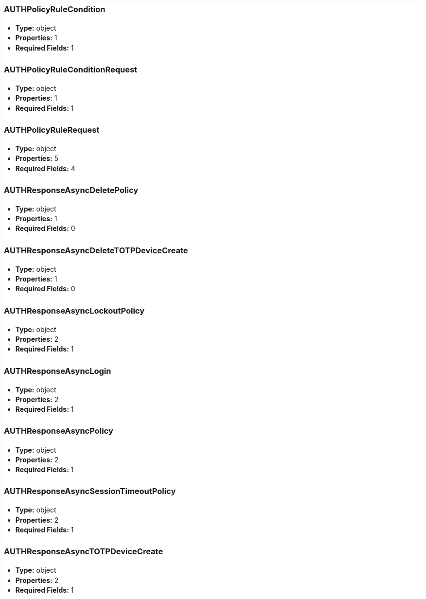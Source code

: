 ### AUTHPolicyRuleCondition
- **Type:** object
- **Properties:** 1
- **Required Fields:** 1

### AUTHPolicyRuleConditionRequest
- **Type:** object
- **Properties:** 1
- **Required Fields:** 1

### AUTHPolicyRuleRequest
- **Type:** object
- **Properties:** 5
- **Required Fields:** 4

### AUTHResponseAsyncDeletePolicy
- **Type:** object
- **Properties:** 1
- **Required Fields:** 0

### AUTHResponseAsyncDeleteTOTPDeviceCreate
- **Type:** object
- **Properties:** 1
- **Required Fields:** 0

### AUTHResponseAsyncLockoutPolicy
- **Type:** object
- **Properties:** 2
- **Required Fields:** 1

### AUTHResponseAsyncLogin
- **Type:** object
- **Properties:** 2
- **Required Fields:** 1

### AUTHResponseAsyncPolicy
- **Type:** object
- **Properties:** 2
- **Required Fields:** 1

### AUTHResponseAsyncSessionTimeoutPolicy
- **Type:** object
- **Properties:** 2
- **Required Fields:** 1

### AUTHResponseAsyncTOTPDeviceCreate
- **Type:** object
- **Properties:** 2
- **Required Fields:** 1
